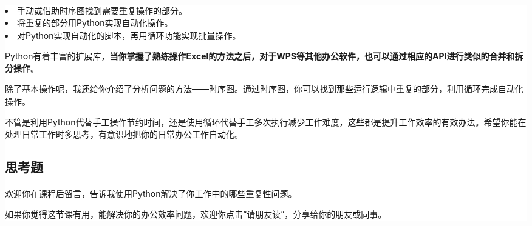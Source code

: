 <li>手动或借助时序图找到需要重复操作的部分。</li>
<li>将重复的部分用Python实现自动化操作。</li>
<li>对Python实现自动化的脚本，再用循环功能实现批量操作。</li>
</ol><p>Python有着丰富的扩展库，<strong>当你掌握了熟练操作Excel的方法之后，对于WPS等其他办公软件，也可以通过相应的API进行类似的合并和拆分操作</strong>。</p><p>除了基本操作呢，我还给你介绍了分析问题的方法——时序图。通过时序图，你可以找到那些运行逻辑中重复的部分，利用循环完成自动化操作。</p><p>不管是利用Python代替手工操作节约时间，还是使用循环代替手工多次执行减少工作难度，这些都是提升工作效率的有效办法。希望你能在处理日常工作时多思考，有意识地把你的日常办公工作自动化。</p><h2>思考题</h2><p>欢迎你在课程后留言，告诉我使用Python解决了你工作中的哪些重复性问题。</p><p>如果你觉得这节课有用，能解决你的办公效率问题，欢迎你点击“请朋友读”，分享给你的朋友或同事。</p>